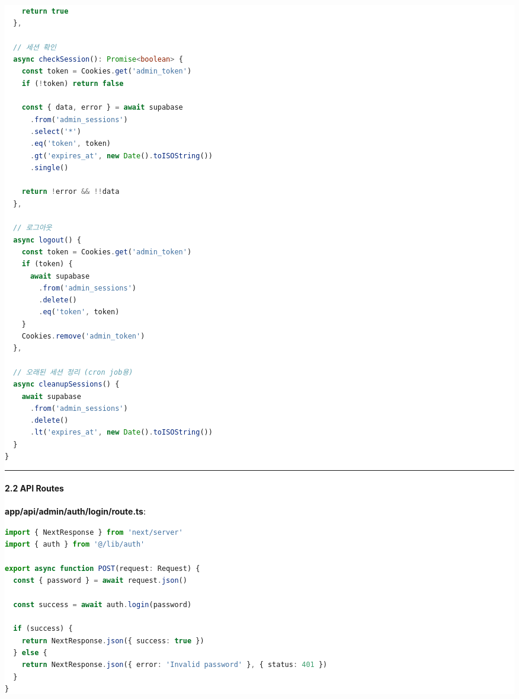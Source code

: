 ```typescript
    return true
  },
  
  // 세션 확인
  async checkSession(): Promise<boolean> {
    const token = Cookies.get('admin_token')
    if (!token) return false
    
    const { data, error } = await supabase
      .from('admin_sessions')
      .select('*')
      .eq('token', token)
      .gt('expires_at', new Date().toISOString())
      .single()
    
    return !error && !!data
  },
  
  // 로그아웃
  async logout() {
    const token = Cookies.get('admin_token')
    if (token) {
      await supabase
        .from('admin_sessions')
        .delete()
        .eq('token', token)
    }
    Cookies.remove('admin_token')
  },
  
  // 오래된 세션 정리 (cron job용)
  async cleanupSessions() {
    await supabase
      .from('admin_sessions')
      .delete()
      .lt('expires_at', new Date().toISOString())
  }
}
```

---

#### 2.2 API Routes

**app/api/admin/auth/login/route.ts**:
```typescript
import { NextResponse } from 'next/server'
import { auth } from '@/lib/auth'

export async function POST(request: Request) {
  const { password } = await request.json()
  
  const success = await auth.login(password)
  
  if (success) {
    return NextResponse.json({ success: true })
  } else {
    return NextResponse.json({ error: 'Invalid password' }, { status: 401 })
  }
}
```
